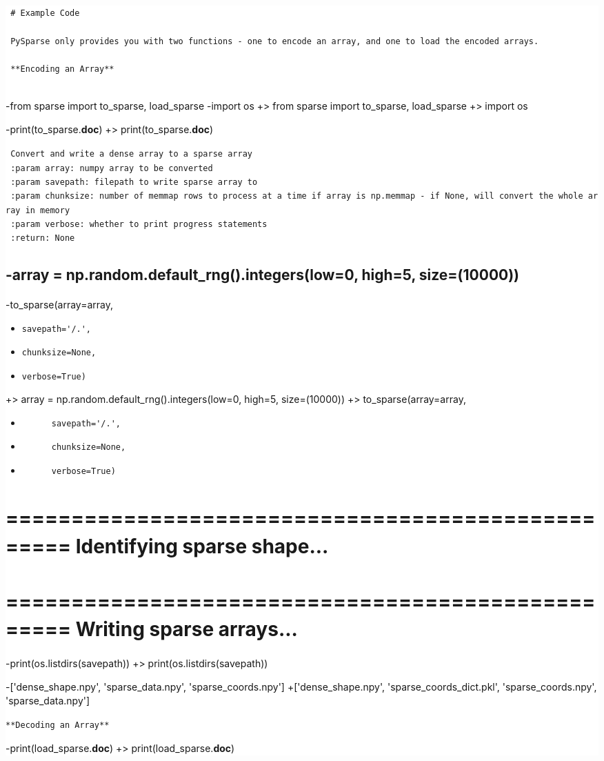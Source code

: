 ```diff
 # Example Code
 
 PySparse only provides you with two functions - one to encode an array, and one to load the encoded arrays.
 
 **Encoding an Array**
 
 ```
-from sparse import to_sparse, load_sparse
-import os
+> from sparse import to_sparse, load_sparse
+> import os
 
-print(to_sparse.__doc__)
+> print(to_sparse.__doc__)
 
     Convert and write a dense array to a sparse array
     :param array: numpy array to be converted
     :param savepath: filepath to write sparse array to
     :param chunksize: number of memmap rows to process at a time if array is np.memmap - if None, will convert the whole array in memory
     :param verbose: whether to print progress statements
     :return: None
 
-array = np.random.default_rng().integers(low=0, high=5, size=(10000))
-
-to_sparse(array=array,
-	  savepath='/.',
-	  chunksize=None,
-	  verbose=True)
+> array = np.random.default_rng().integers(low=0, high=5, size=(10000))
+> to_sparse(array=array,
+	        savepath='/.',
+	        chunksize=None,
+	        verbose=True)
 
 ==================================================
 Identifying sparse shape...
 ==================================================
 ==================================================
 Writing sparse arrays...
 ==================================================
 
-print(os.listdirs(savepath))
+> print(os.listdirs(savepath))
 
-['dense_shape.npy', 'sparse_data.npy', 'sparse_coords.npy']
+['dense_shape.npy', 'sparse_coords_dict.pkl', 'sparse_coords.npy', 'sparse_data.npy']
 
 ```
 **Decoding an Array**
 ```
-print(load_sparse.__doc__)
+> print(load_sparse.__doc__)
 
